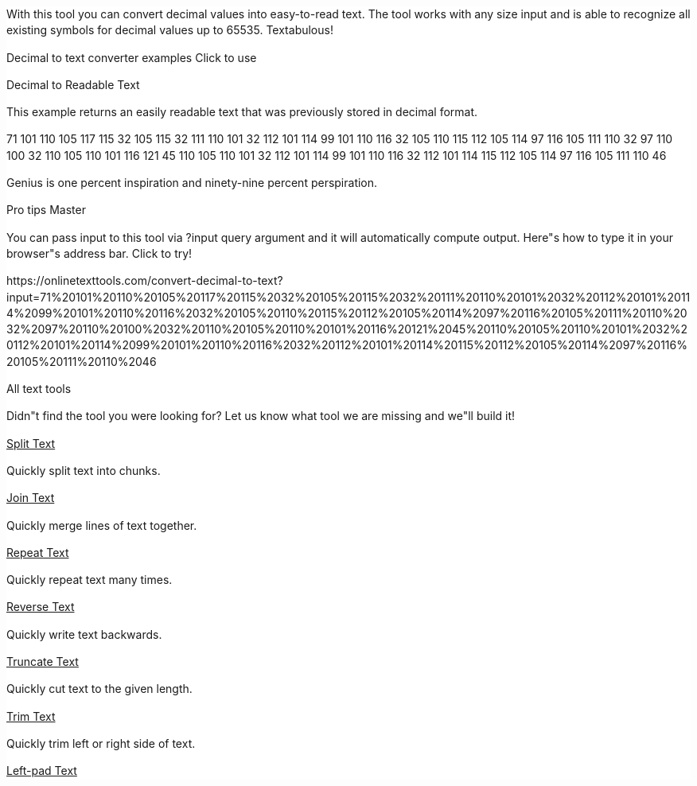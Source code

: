 With this tool you can convert decimal values into easy-to-read text. The tool works with any size input and is able to recognize all existing symbols for decimal values up to 65535. Textabulous!

<span class="primary">Decimal to text converter examples</span> <span class="secondary">Click to use</span>

Decimal to Readable Text

This example returns an easily readable text that was previously stored in decimal format.

71 101 110 105 117 115 32 105 115 32 111 110 101 32 112 101 114 99 101 110 116 32 105 110 115 112 105 114 97 116 105 111 110 32 97 110 100 32 110 105 110 101 116 121 45 110 105 110 101 32 112 101 114 99 101 110 116 32 112 101 114 115 112 105 114 97 116 105 111 110 46

Genius is one percent inspiration and ninety-nine percent perspiration.

<span class="primary">Pro tips</span> <span class="secondary">Master </span>

You can pass input to this tool via <span class="underline">?input</span> query argument and it will automatically compute output. Here"s how to type it in your browser"s address bar. Click to try!

<span class="muted"><span class="green">https://</span>onlinetexttools.com/convert-decimal-to-text</span><span class="underline">?input</span>=71%20101%20110%20105%20117%20115%2032%20105%20115%2032%20111%20110%20101%2032%20112%20101%20114%2099%20101%20110%20116%2032%20105%20110%20115%20112%20105%20114%2097%20116%20105%20111%20110%2032%2097%20110%20100%2032%20110%20105%20110%20101%20116%20121%2045%20110%20105%20110%20101%2032%20112%20101%20114%2099%20101%20110%20116%2032%20112%20101%20114%20115%20112%20105%20114%2097%20116%20105%20111%20110%2046

<span class="tool-matches-amount"></span>

<span class="primary">All text tools</span> <span class="secondary"><span class="cursor"></span></span>

Didn"t find the tool you were looking for? <span class="request-tool">Let us know</span> what tool we are missing and we"ll build it!

[Split Text](split-text.html)

Quickly split text into chunks.

[Join Text](join-text.html)

Quickly merge lines of text together.

[Repeat Text](repeat-text.html)

Quickly repeat text many times.

[Reverse Text](reverse-text.html)

Quickly write text backwards.

[Truncate Text](truncate-text.html)

Quickly cut text to the given length.

[Trim Text](trim-text.html)

Quickly trim left or right side of text.

[Left-pad Text](left-pad-text.html)
